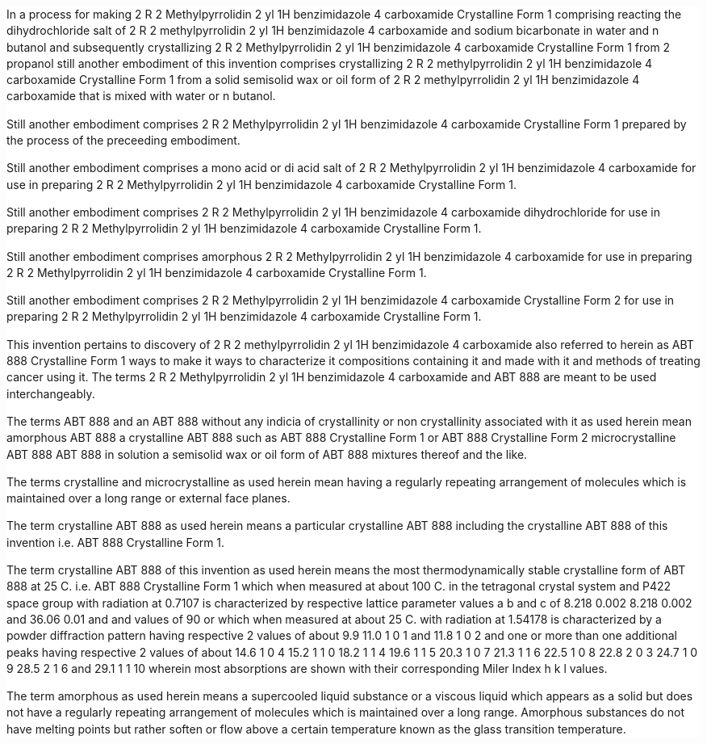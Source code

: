In a process for making 2 R 2 Methylpyrrolidin 2 yl 1H benzimidazole 4 carboxamide Crystalline Form 1 comprising reacting the dihydrochloride salt of 2 R 2 methylpyrrolidin 2 yl 1H benzimidazole 4 carboxamide and sodium bicarbonate in water and n butanol and subsequently crystallizing 2 R 2 Methylpyrrolidin 2 yl 1H benzimidazole 4 carboxamide Crystalline Form 1 from 2 propanol still another embodiment of this invention comprises crystallizing 2 R 2 methylpyrrolidin 2 yl 1H benzimidazole 4 carboxamide Crystalline Form 1 from a solid semisolid wax or oil form of 2 R 2 methylpyrrolidin 2 yl 1H benzimidazole 4 carboxamide that is mixed with water or n butanol.

Still another embodiment comprises 2 R 2 Methylpyrrolidin 2 yl 1H benzimidazole 4 carboxamide Crystalline Form 1 prepared by the process of the preceeding embodiment.

Still another embodiment comprises a mono acid or di acid salt of 2 R 2 Methylpyrrolidin 2 yl 1H benzimidazole 4 carboxamide for use in preparing 2 R 2 Methylpyrrolidin 2 yl 1H benzimidazole 4 carboxamide Crystalline Form 1.

Still another embodiment comprises 2 R 2 Methylpyrrolidin 2 yl 1H benzimidazole 4 carboxamide dihydrochloride for use in preparing 2 R 2 Methylpyrrolidin 2 yl 1H benzimidazole 4 carboxamide Crystalline Form 1.

Still another embodiment comprises amorphous 2 R 2 Methylpyrrolidin 2 yl 1H benzimidazole 4 carboxamide for use in preparing 2 R 2 Methylpyrrolidin 2 yl 1H benzimidazole 4 carboxamide Crystalline Form 1.

Still another embodiment comprises 2 R 2 Methylpyrrolidin 2 yl 1H benzimidazole 4 carboxamide Crystalline Form 2 for use in preparing 2 R 2 Methylpyrrolidin 2 yl 1H benzimidazole 4 carboxamide Crystalline Form 1.

This invention pertains to discovery of 2 R 2 methylpyrrolidin 2 yl 1H benzimidazole 4 carboxamide also referred to herein as ABT 888 Crystalline Form 1 ways to make it ways to characterize it compositions containing it and made with it and methods of treating cancer using it. The terms 2 R 2 Methylpyrrolidin 2 yl 1H benzimidazole 4 carboxamide and ABT 888 are meant to be used interchangeably.

The terms ABT 888 and an ABT 888 without any indicia of crystallinity or non crystallinity associated with it as used herein mean amorphous ABT 888 a crystalline ABT 888 such as ABT 888 Crystalline Form 1 or ABT 888 Crystalline Form 2 microcrystalline ABT 888 ABT 888 in solution a semisolid wax or oil form of ABT 888 mixtures thereof and the like.

The terms crystalline and microcrystalline as used herein mean having a regularly repeating arrangement of molecules which is maintained over a long range or external face planes.

The term crystalline ABT 888 as used herein means a particular crystalline ABT 888 including the crystalline ABT 888 of this invention i.e. ABT 888 Crystalline Form 1.

The term crystalline ABT 888 of this invention as used herein means the most thermodynamically stable crystalline form of ABT 888 at 25 C. i.e. ABT 888 Crystalline Form 1 which when measured at about 100 C. in the tetragonal crystal system and P422 space group with radiation at 0.7107 is characterized by respective lattice parameter values a b and c of 8.218 0.002 8.218 0.002 and 36.06 0.01 and and values of 90 or which when measured at about 25 C. with radiation at 1.54178 is characterized by a powder diffraction pattern having respective 2 values of about 9.9 11.0 1 0 1 and 11.8 1 0 2 and one or more than one additional peaks having respective 2 values of about 14.6 1 0 4 15.2 1 1 0 18.2 1 1 4 19.6 1 1 5 20.3 1 0 7 21.3 1 1 6 22.5 1 0 8 22.8 2 0 3 24.7 1 0 9 28.5 2 1 6 and 29.1 1 1 10 wherein most absorptions are shown with their corresponding Miler Index h k l values.

The term amorphous as used herein means a supercooled liquid substance or a viscous liquid which appears as a solid but does not have a regularly repeating arrangement of molecules which is maintained over a long range. Amorphous substances do not have melting points but rather soften or flow above a certain temperature known as the glass transition temperature.
